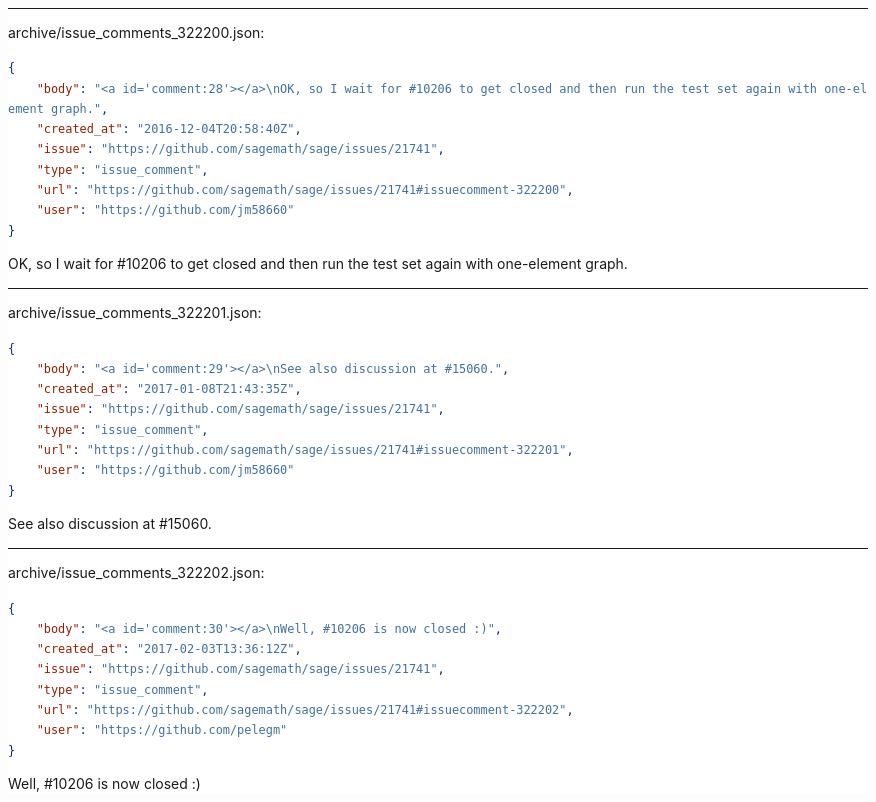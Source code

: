

---

archive/issue_comments_322200.json:
```json
{
    "body": "<a id='comment:28'></a>\nOK, so I wait for #10206 to get closed and then run the test set again with one-element graph.",
    "created_at": "2016-12-04T20:58:40Z",
    "issue": "https://github.com/sagemath/sage/issues/21741",
    "type": "issue_comment",
    "url": "https://github.com/sagemath/sage/issues/21741#issuecomment-322200",
    "user": "https://github.com/jm58660"
}
```

<a id='comment:28'></a>
OK, so I wait for #10206 to get closed and then run the test set again with one-element graph.



---

archive/issue_comments_322201.json:
```json
{
    "body": "<a id='comment:29'></a>\nSee also discussion at #15060.",
    "created_at": "2017-01-08T21:43:35Z",
    "issue": "https://github.com/sagemath/sage/issues/21741",
    "type": "issue_comment",
    "url": "https://github.com/sagemath/sage/issues/21741#issuecomment-322201",
    "user": "https://github.com/jm58660"
}
```

<a id='comment:29'></a>
See also discussion at #15060.



---

archive/issue_comments_322202.json:
```json
{
    "body": "<a id='comment:30'></a>\nWell, #10206 is now closed :)",
    "created_at": "2017-02-03T13:36:12Z",
    "issue": "https://github.com/sagemath/sage/issues/21741",
    "type": "issue_comment",
    "url": "https://github.com/sagemath/sage/issues/21741#issuecomment-322202",
    "user": "https://github.com/pelegm"
}
```

<a id='comment:30'></a>
Well, #10206 is now closed :)
